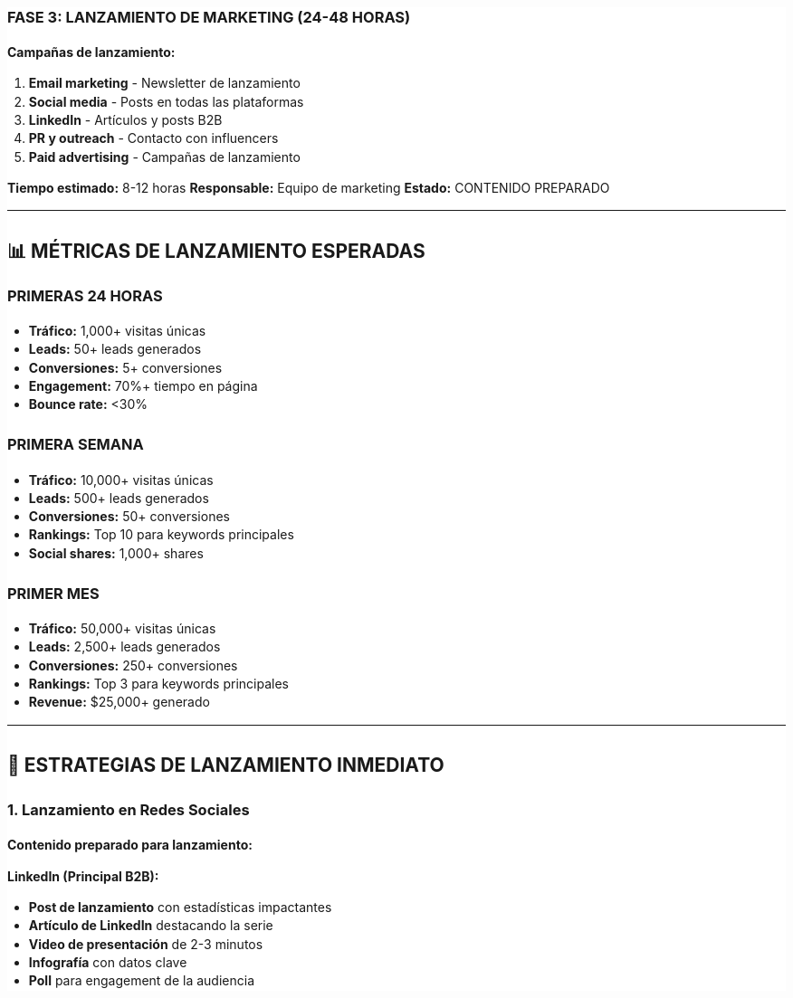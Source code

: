 ### **FASE 3: LANZAMIENTO DE MARKETING (24-48 HORAS)**
**Campañas de lanzamiento:**

1. **Email marketing** - Newsletter de lanzamiento
2. **Social media** - Posts en todas las plataformas
3. **LinkedIn** - Artículos y posts B2B
4. **PR y outreach** - Contacto con influencers
5. **Paid advertising** - Campañas de lanzamiento

**Tiempo estimado:** 8-12 horas
**Responsable:** Equipo de marketing
**Estado:** CONTENIDO PREPARADO

---

## 📊 **MÉTRICAS DE LANZAMIENTO ESPERADAS**

### **PRIMERAS 24 HORAS**
- **Tráfico:** 1,000+ visitas únicas
- **Leads:** 50+ leads generados
- **Conversiones:** 5+ conversiones
- **Engagement:** 70%+ tiempo en página
- **Bounce rate:** <30%

### **PRIMERA SEMANA**
- **Tráfico:** 10,000+ visitas únicas
- **Leads:** 500+ leads generados
- **Conversiones:** 50+ conversiones
- **Rankings:** Top 10 para keywords principales
- **Social shares:** 1,000+ shares

### **PRIMER MES**
- **Tráfico:** 50,000+ visitas únicas
- **Leads:** 2,500+ leads generados
- **Conversiones:** 250+ conversiones
- **Rankings:** Top 3 para keywords principales
- **Revenue:** $25,000+ generado

---

## 🎯 **ESTRATEGIAS DE LANZAMIENTO INMEDIATO**

### **1. Lanzamiento en Redes Sociales**
**Contenido preparado para lanzamiento:**

**LinkedIn (Principal B2B):**
- **Post de lanzamiento** con estadísticas impactantes
- **Artículo de LinkedIn** destacando la serie
- **Video de presentación** de 2-3 minutos
- **Infografía** con datos clave
- **Poll** para engagement de la audiencia
